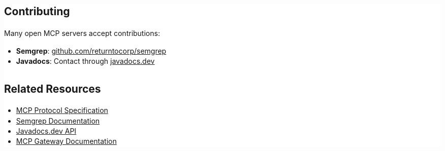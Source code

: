 ## Contributing

Many open MCP servers accept contributions:

- **Semgrep**: [github.com/returntocorp/semgrep](https://github.com/returntocorp/semgrep)
- **Javadocs**: Contact through [javadocs.dev](https://javadocs.dev)

## Related Resources

- [MCP Protocol Specification](https://modelcontextprotocol.io/)
- [Semgrep Documentation](https://semgrep.dev/docs/)
- [Javadocs.dev API](https://javadocs.dev/api)
- [MCP Gateway Documentation](../../index.md)